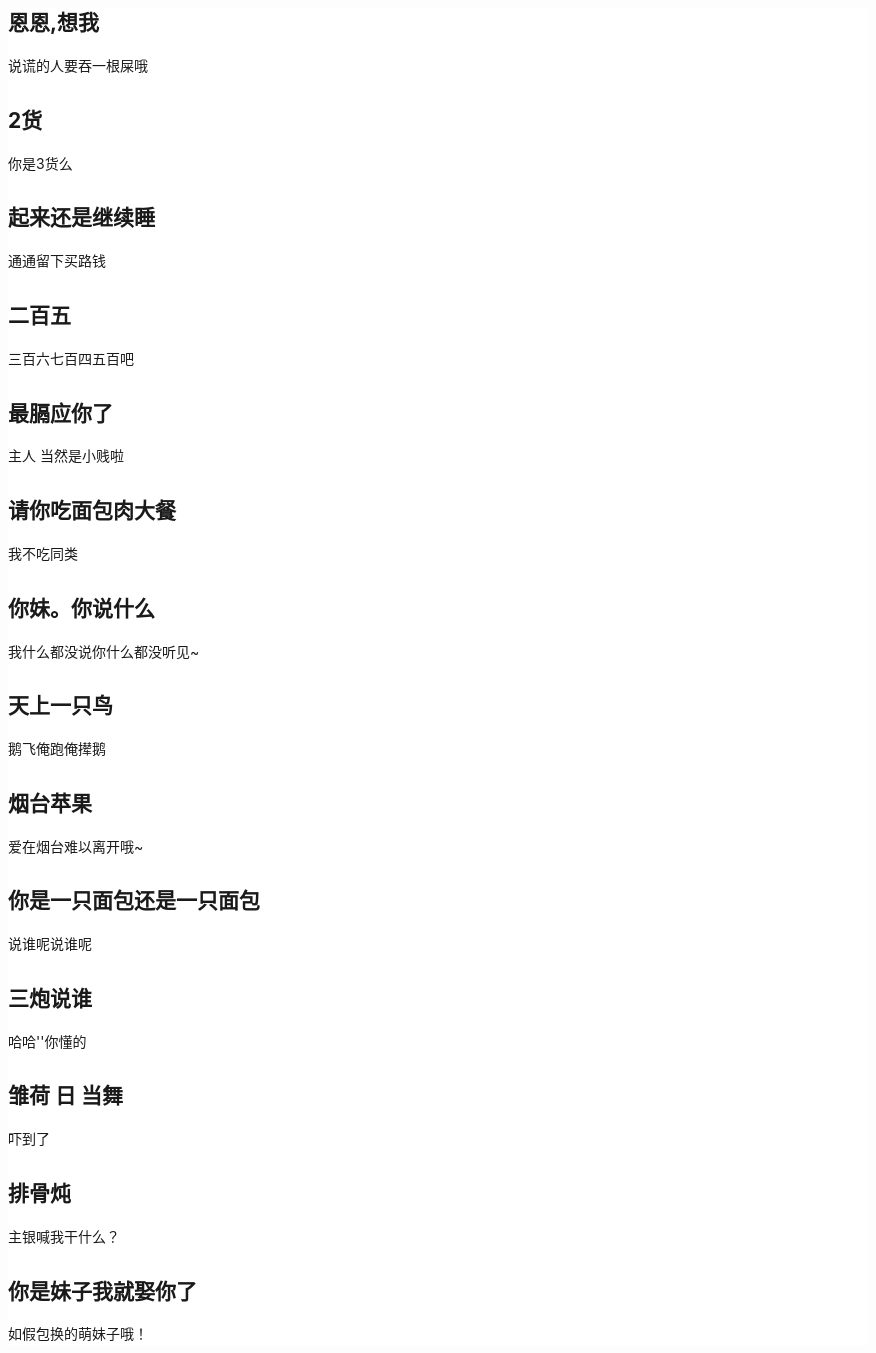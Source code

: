 ## 恩恩,想我
说谎的人要吞一根屎哦

## 2货
你是3货么

## 起来还是继续睡
通通留下买路钱

## 二百五
三百六七百四五百吧

## 最膈应你了
主人 当然是小贱啦

## 请你吃面包肉大餐
我不吃同类

## 你妹。你说什么
我什么都没说你什么都没听见~

## 天上一只鸟
鹅飞俺跑俺撵鹅

## 烟台苹果
爱在烟台难以离开哦~

## 你是一只面包还是一只面包
说谁呢说谁呢

## 三炮说谁
哈哈''你懂的

## 雏荷 日 当舞
吓到了

## 排骨炖
主银喊我干什么？

## 你是妹子我就娶你了
如假包换的萌妹子哦！
